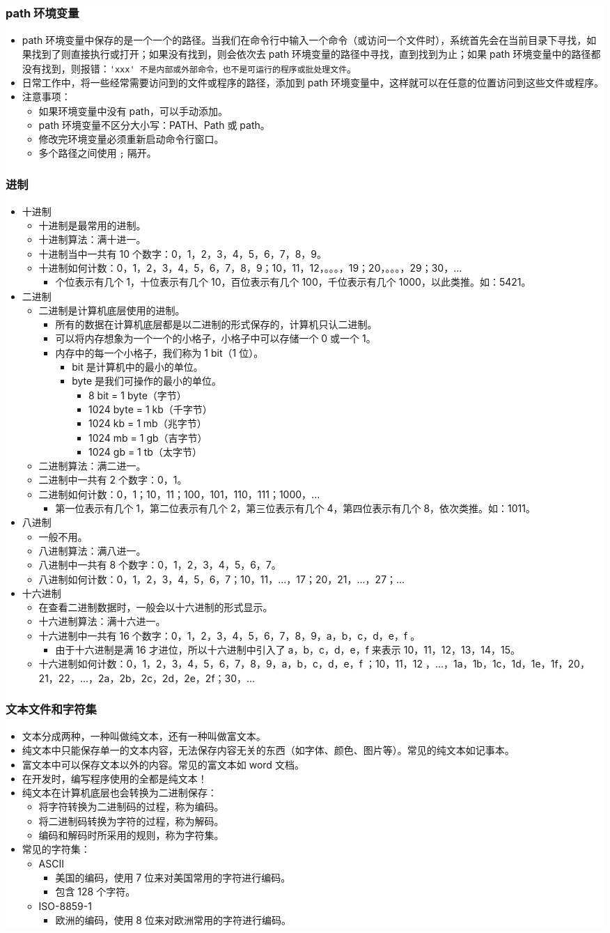 ### path 环境变量

- path 环境变量中保存的是一个一个的路径。当我们在命令行中输入一个命令（或访问一个文件时），系统首先会在当前目录下寻找，如果找到了则直接执行或打开；如果没有找到，则会依次去 path 环境变量的路径中寻找，直到找到为止；如果 path 环境变量中的路径都没有找到，则报错：`'xxx' 不是内部或外部命令，也不是可运行的程序或批处理文件`。
- 日常工作中，将一些经常需要访问到的文件或程序的路径，添加到 path 环境变量中，这样就可以在任意的位置访问到这些文件或程序。
- 注意事项：
  - 如果环境变量中没有 path，可以手动添加。
  - path 环境变量不区分大小写：PATH、Path 或 path。
  - 修改完环境变量必须重新启动命令行窗口。
  - 多个路径之间使用 `;` 隔开。

### 进制

- 十进制
  - 十进制是最常用的进制。
  - 十进制算法：满十进一。
  - 十进制当中一共有 10 个数字：0，1，2，3，4，5，6，7，8，9。
  - 十进制如何计数：0，1，2，3，4，5，6，7，8，9；10，11，12，。。。，19；20，。。。，29；30，...
    - 个位表示有几个 1，十位表示有几个 10，百位表示有几个 100，千位表示有几个 1000，以此类推。如：5421。
- 二进制
  - 二进制是计算机底层使用的进制。
    - 所有的数据在计算机底层都是以二进制的形式保存的，计算机只认二进制。
    - 可以将内存想象为一个一个的小格子，小格子中可以存储一个 0 或一个 1。
    - 内存中的每一个小格子，我们称为 1 bit（1 位）。
      - bit 是计算机中的最小的单位。
      - byte 是我们可操作的最小的单位。
        - 8 bit = 1 byte（字节）
        - 1024 byte = 1 kb（千字节）
        - 1024 kb = 1 mb（兆字节）
        - 1024 mb = 1 gb（吉字节）
        - 1024 gb = 1 tb（太字节）
  - 二进制算法：满二进一。
  - 二进制中一共有 2 个数字：0，1。
  - 二进制如何计数：0，1；10，11；100，101，110，111；1000，...
    - 第一位表示有几个 1，第二位表示有几个 2，第三位表示有几个 4，第四位表示有几个 8，依次类推。如：1011。
- 八进制
  - 一般不用。
  - 八进制算法：满八进一。
  - 八进制中一共有 8 个数字：0，1，2，3，4，5，6，7。
  - 八进制如何计数：0，1，2，3，4，5，6，7；10，11，...，17；20，21，...，27；...
- 十六进制
  - 在查看二进制数据时，一般会以十六进制的形式显示。
  - 十六进制算法：满十六进一。
  - 十六进制中一共有 16 个数字：0，1，2，3，4，5，6，7，8，9，a，b，c，d，e，f 。
    - 由于十六进制是满 16 才进位，所以十六进制中引入了 a，b，c，d，e，f 来表示 10，11，12，13，14，15。
  - 十六进制如何计数：0，1，2，3，4，5，6，7，8，9，a，b，c，d，e，f ；10，11，12 ，...，1a，1b，1c，1d，1e，1f，20，21，22，...，2a，2b，2c，2d，2e，2f；30，...   

### 文本文件和字符集

- 文本分成两种，一种叫做纯文本，还有一种叫做富文本。
- 纯文本中只能保存单一的文本内容，无法保存内容无关的东西（如字体、颜色、图片等）。常见的纯文本如记事本。
- 富文本中可以保存文本以外的内容。常见的富文本如 word 文档。
- 在开发时，编写程序使用的全都是纯文本！
- 纯文本在计算机底层也会转换为二进制保存：
  - 将字符转换为二进制码的过程，称为编码。
  - 将二进制码转换为字符的过程，称为解码。
  - 编码和解码时所采用的规则，称为字符集。
- 常见的字符集：
  - ASCII
    - 美国的编码，使用 7 位来对美国常用的字符进行编码。
    - 包含 128 个字符。
  - ISO-8859-1
    - 欧洲的编码，使用 8 位来对欧洲常用的字符进行编码。